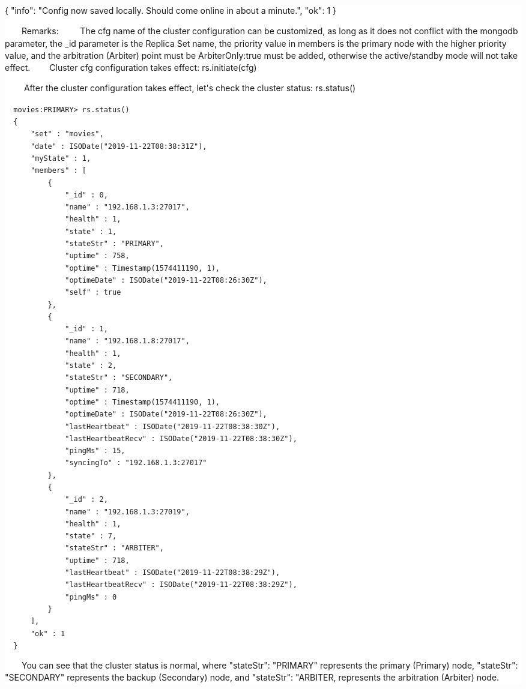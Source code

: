 {
          "info": "Config now saved locally. Should come online in about a minute.",
          "ok": 1
}

&emsp;&emsp;Remarks:
&emsp;&emsp; The cfg name of the cluster configuration can be customized, as long as it does not conflict with the mongodb parameter, the _id parameter is the Replica Set name, the priority value in members is the primary node with the higher priority value, and the arbitration (Arbiter) point must be ArbiterOnly:true must be added, otherwise the active/standby mode will not take effect.
&emsp;&emsp;Cluster cfg configuration takes effect: rs.initiate(cfg)

&emsp;&emsp; After the cluster configuration takes effect, let's check the cluster status: rs.status()

	  movies:PRIMARY> rs.status()
	  {
          "set" : "movies",
          "date" : ISODate("2019-11-22T08:38:31Z"),
          "myState" : 1,
          "members" : [
              {
                  "_id" : 0,
                  "name" : "192.168.1.3:27017",
                  "health" : 1,
                  "state" : 1,
                  "stateStr" : "PRIMARY",
                  "uptime" : 758,
                  "optime" : Timestamp(1574411190, 1),
                  "optimeDate" : ISODate("2019-11-22T08:26:30Z"),
                  "self" : true
              },
              {
                  "_id" : 1,
                  "name" : "192.168.1.8:27017",
                  "health" : 1,
                  "state" : 2,
                  "stateStr" : "SECONDARY",
                  "uptime" : 718,
                  "optime" : Timestamp(1574411190, 1),
                  "optimeDate" : ISODate("2019-11-22T08:26:30Z"),
                  "lastHeartbeat" : ISODate("2019-11-22T08:38:30Z"),
                  "lastHeartbeatRecv" : ISODate("2019-11-22T08:38:30Z"),
                  "pingMs" : 15,
                  "syncingTo" : "192.168.1.3:27017"
              },
              {
                  "_id" : 2,
                  "name" : "192.168.1.3:27019",
                  "health" : 1,
                  "state" : 7,
                  "stateStr" : "ARBITER",
                  "uptime" : 718,
                  "lastHeartbeat" : ISODate("2019-11-22T08:38:29Z"),
                  "lastHeartbeatRecv" : ISODate("2019-11-22T08:38:29Z"),
                  "pingMs" : 0
              }
          ],
          "ok" : 1
	  }
&emsp;&emsp;You can see that the cluster status is normal, where "stateStr": "PRIMARY" represents the primary (Primary) node, "stateStr": "SECONDARY" represents the backup (Secondary) node, and "stateStr": "ARBITER, represents the arbitration (Arbiter) node.
